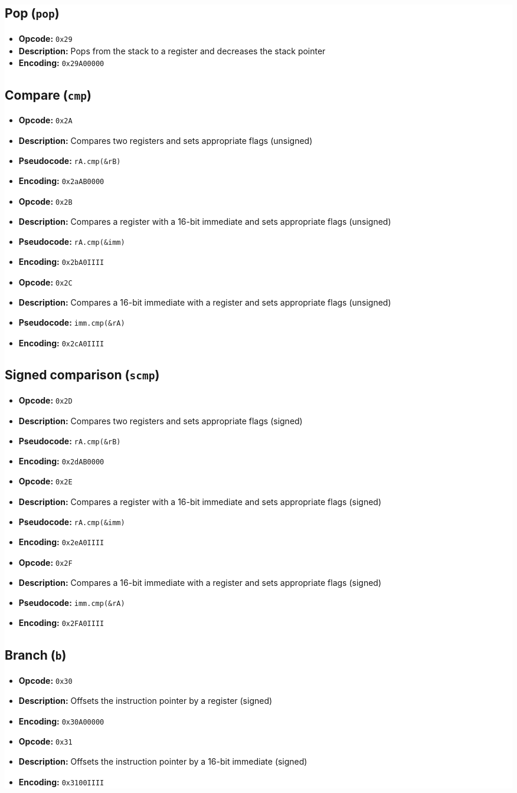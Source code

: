 ## Pop (`pop`)
- **Opcode:** `0x29`
- **Description:** Pops from the stack to a register and decreases the stack pointer
- **Encoding:** `0x29A00000`

## Compare (`cmp`)
- **Opcode:** `0x2A`
- **Description:** Compares two registers and sets appropriate flags (unsigned)
- **Pseudocode:** `rA.cmp(&rB)`
- **Encoding:** `0x2aAB0000`


- **Opcode:** `0x2B`
- **Description:** Compares a register with a 16-bit immediate and sets appropriate flags (unsigned)
- **Pseudocode:** `rA.cmp(&imm)`
- **Encoding:** `0x2bA0IIII`


- **Opcode:** `0x2C`
- **Description:** Compares a 16-bit immediate with a register and sets appropriate flags (unsigned)
- **Pseudocode:** `imm.cmp(&rA)`
- **Encoding:** `0x2cA0IIII`

## Signed comparison (`scmp`)
- **Opcode:** `0x2D`
- **Description:** Compares two registers and sets appropriate flags (signed)
- **Pseudocode:** `rA.cmp(&rB)`
- **Encoding:** `0x2dAB0000`


- **Opcode:** `0x2E`
- **Description:** Compares a register with a 16-bit immediate and sets appropriate flags (signed)
- **Pseudocode:** `rA.cmp(&imm)`
- **Encoding:** `0x2eA0IIII`


- **Opcode:** `0x2F`
- **Description:** Compares a 16-bit immediate with a register and sets appropriate flags (signed)
- **Pseudocode:** `imm.cmp(&rA)`
- **Encoding:** `0x2FA0IIII`

## Branch (`b`)
- **Opcode:** `0x30`
- **Description:** Offsets the instruction pointer by a register (signed)
- **Encoding:** `0x30A00000`


- **Opcode:** `0x31`
- **Description:** Offsets the instruction pointer by a 16-bit immediate (signed)
- **Encoding:** `0x3100IIII`
